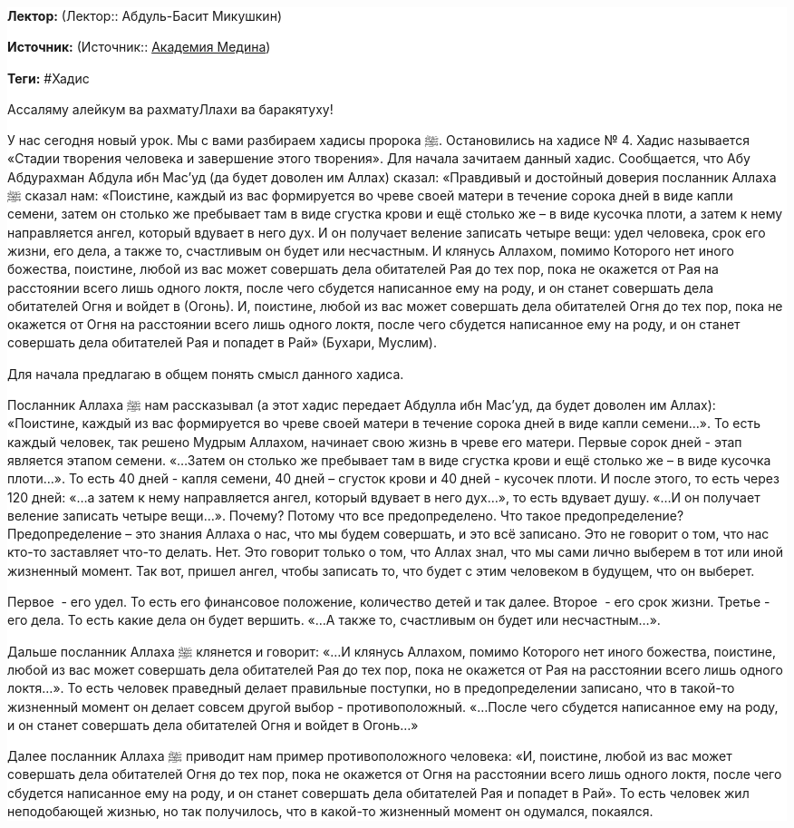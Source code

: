 **Лектор:** (Лектор:: Абдуль-Басит Микушкин)

**Источник:** (Источник:: [Академия Медина](https://web.medinaschool.org/school/))

**Теги:** #Хадис

Ассаляму алейкум ва рахматуЛлахи ва баракятуху!


У нас сегодня новый урок. Мы с вами разбираем хадисы пророка ﷺ. Остановились на хадисе № 4. Хадис называется «Стадии творения человека и завершение этого творения». Для начала зачитаем данный хадис. Сообщается, что Абу Абдурахман Абдула ибн Мас’уд (да будет доволен им Аллах) сказал: «Правдивый и достойный доверия посланник Аллаха ﷺ сказал нам: «Поистине, каждый из вас формируется во чреве своей матери в течение сорока дней в виде капли семени, затем он столько же пребывает там в виде сгустка крови и ещё столько же – в виде кусочка плоти, а затем к нему направляется ангел, который вдувает в него дух. И он получает веление записать четыре вещи: удел человека, срок его жизни, его дела, а также то, счастливым он будет или несчастным. И клянусь Аллахом, помимо Которого нет иного божества, поистине, любой из вас может совершать дела обитателей Рая до тех пор, пока не окажется от Рая на расстоянии всего лишь одного локтя, после чего сбудется написанное ему на роду, и он станет совершать дела обитателей Огня и войдет в (Огонь). И, поистине, любой из вас может совершать дела обитателей Огня до тех пор, пока не окажется от Огня на расстоянии всего лишь одного локтя, после чего сбудется написанное ему на роду, и он станет совершать дела обитателей Рая и попадет в Рай» (Бухари, Муслим).


Для начала предлагаю в общем понять смысл данного хадиса.


Посланник Аллаха ﷺ нам рассказывал (а этот хадис передает Абдулла ибн Мас’уд, да будет доволен им Аллах): «Поистине, каждый из вас формируется во чреве своей матери в течение сорока дней в виде капли семени…». То есть каждый человек, так решено Мудрым Аллахом, начинает свою жизнь в чреве его матери. Первые сорок дней - этап является этапом семени. «…Затем он столько же пребывает там в виде сгустка крови и ещё столько же – в виде кусочка плоти…». То есть 40 дней - капля семени, 40 дней – сгусток крови и 40 дней - кусочек плоти. И после этого, то есть через 120 дней: «…а затем к нему направляется ангел, который вдувает в него дух…», то есть вдувает душу. «…И он получает веление записать четыре вещи…». Почему? Потому что все предопределено. Что такое предопределение? Предопределение – это знания Аллаха о нас, что мы будем совершать, и это всё записано. Это не говорит о том, что нас кто-то заставляет что-то делать. Нет. Это говорит только о том, что Аллах знал, что мы сами лично выберем в тот или иной жизненный момент. Так вот, пришел ангел, чтобы записать то, что будет с этим человеком в будущем, что он выберет.


Первое  - его удел. То есть его финансовое положение, количество детей и так далее. Второе  - его срок жизни. Третье - его дела. То есть какие дела он будет вершить. «…А также то, счастливым он будет или несчастным…».


Дальше посланник Аллаха ﷺ клянется и говорит: «…И клянусь Аллахом, помимо Которого нет иного божества, поистине, любой из вас может совершать дела обитателей Рая до тех пор, пока не окажется от Рая на расстоянии всего лишь одного локтя…». То есть человек праведный делает правильные поступки, но в предопределении записано, что в такой-то жизненный момент он делает совсем другой выбор - противоположный. «…После чего сбудется написанное ему на роду, и он станет совершать дела обитателей Огня и войдет в Огонь…»


Далее посланник Аллаха ﷺ приводит нам пример противоположного человека: «И, поистине, любой из вас может совершать дела обитателей Огня до тех пор, пока не окажется от Огня на расстоянии всего лишь одного локтя, после чего сбудется написанное ему на роду, и он станет совершать дела обитателей Рая и попадет в Рай». То есть человек жил неподобающей жизнью, но так получилось, что в какой-то жизненный момент он одумался, покаялся.
